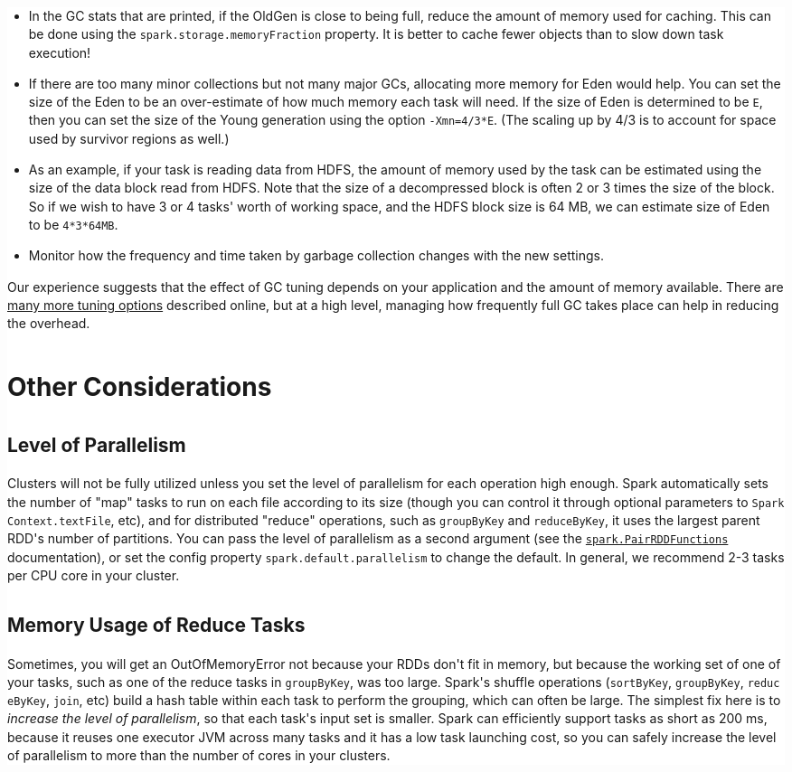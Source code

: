 * In the GC stats that are printed, if the OldGen is close to being full, reduce the amount of memory used for caching.
  This can be done using the `spark.storage.memoryFraction` property. It is better to cache fewer objects than to slow
  down task execution!

* If there are too many minor collections but not many major GCs, allocating more memory for Eden would help. You
  can set the size of the Eden to be an over-estimate of how much memory each task will need. If the size of Eden
  is determined to be `E`, then you can set the size of the Young generation using the option `-Xmn=4/3*E`. (The scaling
  up by 4/3 is to account for space used by survivor regions as well.)

* As an example, if your task is reading data from HDFS, the amount of memory used by the task can be estimated using
  the size of the data block read from HDFS. Note that the size of a decompressed block is often 2 or 3 times the
  size of the block. So if we wish to have 3 or 4 tasks' worth of working space, and the HDFS block size is 64 MB,
  we can estimate size of Eden to be `4*3*64MB`.

* Monitor how the frequency and time taken by garbage collection changes with the new settings.

Our experience suggests that the effect of GC tuning depends on your application and the amount of memory available.
There are [many more tuning options](http://www.oracle.com/technetwork/java/javase/gc-tuning-6-140523.html) described online,
but at a high level, managing how frequently full GC takes place can help in reducing the overhead.

# Other Considerations

## Level of Parallelism

Clusters will not be fully utilized unless you set the level of parallelism for each operation high
enough. Spark automatically sets the number of "map" tasks to run on each file according to its size
(though you can control it through optional parameters to `SparkContext.textFile`, etc), and for
distributed "reduce" operations, such as `groupByKey` and `reduceByKey`, it uses the largest
parent RDD's number of partitions. You can pass the level of parallelism as a second argument
(see the [`spark.PairRDDFunctions`](api/scala/index.html#org.apache.spark.rdd.PairRDDFunctions) documentation),
or set the config property `spark.default.parallelism` to change the default.
In general, we recommend 2-3 tasks per CPU core in your cluster.

## Memory Usage of Reduce Tasks

Sometimes, you will get an OutOfMemoryError not because your RDDs don't fit in memory, but because the
working set of one of your tasks, such as one of the reduce tasks in `groupByKey`, was too large.
Spark's shuffle operations (`sortByKey`, `groupByKey`, `reduceByKey`, `join`, etc) build a hash table
within each task to perform the grouping, which can often be large. The simplest fix here is to
*increase the level of parallelism*, so that each task's input set is smaller. Spark can efficiently
support tasks as short as 200 ms, because it reuses one executor JVM across many tasks and it has
a low task launching cost, so you can safely increase the level of parallelism to more than the
number of cores in your clusters.
